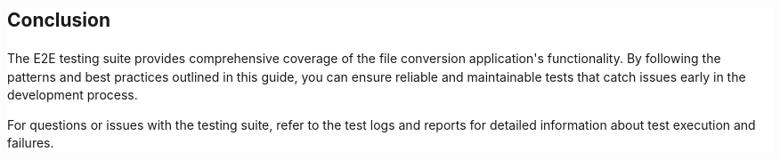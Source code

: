 ## Conclusion

The E2E testing suite provides comprehensive coverage of the file conversion application's functionality. By following the patterns and best practices outlined in this guide, you can ensure reliable and maintainable tests that catch issues early in the development process.

For questions or issues with the testing suite, refer to the test logs and reports for detailed information about test execution and failures.
